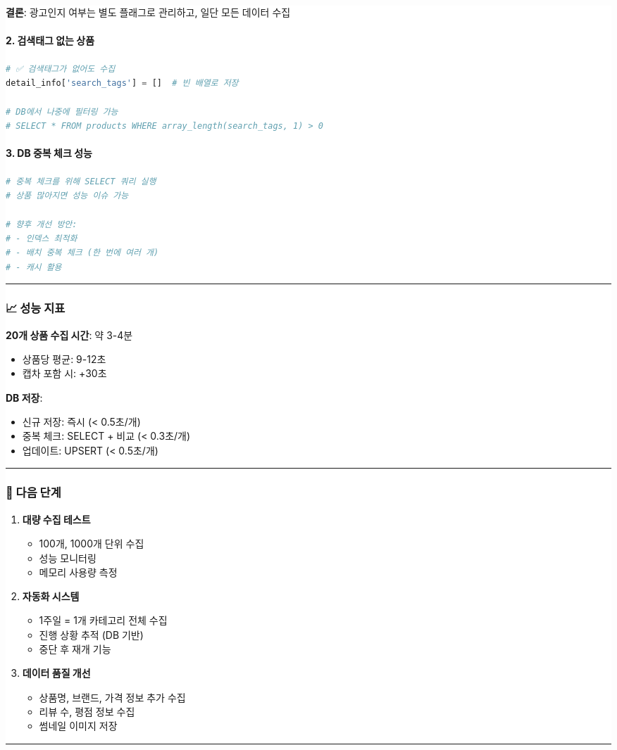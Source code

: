**결론**: 광고인지 여부는 별도 플래그로 관리하고, 일단 모든 데이터 수집

#### 2. 검색태그 없는 상품
```python
# ✅ 검색태그가 없어도 수집
detail_info['search_tags'] = []  # 빈 배열로 저장

# DB에서 나중에 필터링 가능
# SELECT * FROM products WHERE array_length(search_tags, 1) > 0
```

#### 3. DB 중복 체크 성능
```python
# 중복 체크를 위해 SELECT 쿼리 실행
# 상품 많아지면 성능 이슈 가능

# 향후 개선 방안:
# - 인덱스 최적화
# - 배치 중복 체크 (한 번에 여러 개)
# - 캐시 활용
```

---

### 📈 성능 지표

**20개 상품 수집 시간**: 약 3-4분
- 상품당 평균: 9-12초
- 캡차 포함 시: +30초

**DB 저장**:
- 신규 저장: 즉시 (< 0.5초/개)
- 중복 체크: SELECT + 비교 (< 0.3초/개)
- 업데이트: UPSERT (< 0.5초/개)

---

### 🚀 다음 단계

1. **대량 수집 테스트**
   - 100개, 1000개 단위 수집
   - 성능 모니터링
   - 메모리 사용량 측정

2. **자동화 시스템**
   - 1주일 = 1개 카테고리 전체 수집
   - 진행 상황 추적 (DB 기반)
   - 중단 후 재개 기능

3. **데이터 품질 개선**
   - 상품명, 브랜드, 가격 정보 추가 수집
   - 리뷰 수, 평점 정보 수집
   - 썸네일 이미지 저장

---
